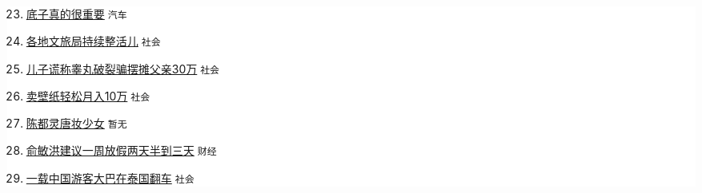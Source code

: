 23. [底子真的很重要](https://m.weibo.cn/search?containerid=100103type%3D1%26t%3D10%26q%3D%23%E5%BA%95%E5%AD%90%E7%9C%9F%E7%9A%84%E5%BE%88%E9%87%8D%E8%A6%81%23&stream_entry_id=31&isnewpage=1&extparam=seat%3D1%26cate%3D5001%26realpos%3D21%26dgr%3D0%26c_type%3D31%26pos%3D21%26adid%3D218822%26q%3D%2523%25E5%25BA%2595%25E5%25AD%2590%25E7%259C%259F%25E7%259A%2584%25E5%25BE%2588%25E9%2587%258D%25E8%25A6%2581%2523%26stream_entry_id%3D31%26filter_type%3Drealtimehot%26lcate%3D5001%26band_rank%3D21%26flag%3D0%26display_time%3D1705392748%26pre_seqid%3D170539274879504262103) `汽车` 

24. [各地文旅局持续整活儿](https://m.weibo.cn/search?containerid=100103type%3D1%26t%3D10%26q%3D%23%E5%90%84%E5%9C%B0%E6%96%87%E6%97%85%E5%B1%80%E6%8C%81%E7%BB%AD%E6%95%B4%E6%B4%BB%E5%84%BF%23&stream_entry_id=31&isnewpage=1&extparam=seat%3D1%26cate%3D5001%26realpos%3D22%26dgr%3D0%26c_type%3D31%26pos%3D22%26q%3D%2523%25E5%2590%2584%25E5%259C%25B0%25E6%2596%2587%25E6%2597%2585%25E5%25B1%2580%25E6%258C%2581%25E7%25BB%25AD%25E6%2595%25B4%25E6%25B4%25BB%25E5%2584%25BF%2523%26stream_entry_id%3D31%26filter_type%3Drealtimehot%26lcate%3D5001%26band_rank%3D22%26flag%3D1%26display_time%3D1705392748%26pre_seqid%3D170539274879504262103) `社会` 

25. [儿子谎称睾丸破裂骗摆摊父亲30万](https://m.weibo.cn/search?containerid=100103type%3D1%26t%3D10%26q%3D%23%E5%84%BF%E5%AD%90%E8%B0%8E%E7%A7%B0%E7%9D%BE%E4%B8%B8%E7%A0%B4%E8%A3%82%E9%AA%97%E6%91%86%E6%91%8A%E7%88%B6%E4%BA%B230%E4%B8%87%23&stream_entry_id=31&isnewpage=1&extparam=seat%3D1%26cate%3D5001%26realpos%3D23%26dgr%3D0%26c_type%3D31%26pos%3D23%26q%3D%2523%25E5%2584%25BF%25E5%25AD%2590%25E8%25B0%258E%25E7%25A7%25B0%25E7%259D%25BE%25E4%25B8%25B8%25E7%25A0%25B4%25E8%25A3%2582%25E9%25AA%2597%25E6%2591%2586%25E6%2591%258A%25E7%2588%25B6%25E4%25BA%25B230%25E4%25B8%2587%2523%26stream_entry_id%3D31%26filter_type%3Drealtimehot%26lcate%3D5001%26band_rank%3D23%26flag%3D2%26display_time%3D1705392748%26pre_seqid%3D170539274879504262103) `社会` 

26. [卖壁纸轻松月入10万](https://m.weibo.cn/search?containerid=100103type%3D1%26t%3D10%26q%3D%23%E5%8D%96%E5%A3%81%E7%BA%B8%E8%BD%BB%E6%9D%BE%E6%9C%88%E5%85%A510%E4%B8%87%23&stream_entry_id=31&isnewpage=1&extparam=seat%3D1%26cate%3D5001%26realpos%3D24%26dgr%3D0%26c_type%3D31%26pos%3D24%26q%3D%2523%25E5%258D%2596%25E5%25A3%2581%25E7%25BA%25B8%25E8%25BD%25BB%25E6%259D%25BE%25E6%259C%2588%25E5%2585%25A510%25E4%25B8%2587%2523%26stream_entry_id%3D31%26filter_type%3Drealtimehot%26lcate%3D5001%26band_rank%3D24%26flag%3D0%26display_time%3D1705392748%26pre_seqid%3D170539274879504262103) `社会` 

27. [陈都灵唐妆少女](https://m.weibo.cn/search?containerid=100103type%3D1%26t%3D10%26q%3D%E9%99%88%E9%83%BD%E7%81%B5%E5%94%90%E5%A6%86%E5%B0%91%E5%A5%B3&stream_entry_id=31&isnewpage=1&extparam=seat%3D1%26cate%3D5001%26realpos%3D25%26dgr%3D0%26c_type%3D31%26pos%3D25%26q%3D%25E9%2599%2588%25E9%2583%25BD%25E7%2581%25B5%25E5%2594%2590%25E5%25A6%2586%25E5%25B0%2591%25E5%25A5%25B3%26stream_entry_id%3D31%26filter_type%3Drealtimehot%26lcate%3D5001%26band_rank%3D25%26flag%3D1%26display_time%3D1705392748%26pre_seqid%3D170539274879504262103) `暂无` 

28. [俞敏洪建议一周放假两天半到三天](https://m.weibo.cn/search?containerid=100103type%3D1%26t%3D10%26q%3D%23%E4%BF%9E%E6%95%8F%E6%B4%AA%E5%BB%BA%E8%AE%AE%E4%B8%80%E5%91%A8%E6%94%BE%E5%81%87%E4%B8%A4%E5%A4%A9%E5%8D%8A%E5%88%B0%E4%B8%89%E5%A4%A9%23&stream_entry_id=31&isnewpage=1&extparam=seat%3D1%26cate%3D5001%26realpos%3D26%26dgr%3D0%26c_type%3D31%26pos%3D26%26q%3D%2523%25E4%25BF%259E%25E6%2595%258F%25E6%25B4%25AA%25E5%25BB%25BA%25E8%25AE%25AE%25E4%25B8%2580%25E5%2591%25A8%25E6%2594%25BE%25E5%2581%2587%25E4%25B8%25A4%25E5%25A4%25A9%25E5%258D%258A%25E5%2588%25B0%25E4%25B8%2589%25E5%25A4%25A9%2523%26stream_entry_id%3D31%26filter_type%3Drealtimehot%26lcate%3D5001%26band_rank%3D26%26flag%3D0%26display_time%3D1705392748%26pre_seqid%3D170539274879504262103) `财经` 

29. [一载中国游客大巴在泰国翻车](https://m.weibo.cn/search?containerid=100103type%3D1%26t%3D10%26q%3D%23%E4%B8%80%E8%BD%BD%E4%B8%AD%E5%9B%BD%E6%B8%B8%E5%AE%A2%E5%A4%A7%E5%B7%B4%E5%9C%A8%E6%B3%B0%E5%9B%BD%E7%BF%BB%E8%BD%A6%23&stream_entry_id=31&isnewpage=1&extparam=seat%3D1%26cate%3D5001%26realpos%3D27%26dgr%3D0%26c_type%3D31%26pos%3D27%26q%3D%2523%25E4%25B8%2580%25E8%25BD%25BD%25E4%25B8%25AD%25E5%259B%25BD%25E6%25B8%25B8%25E5%25AE%25A2%25E5%25A4%25A7%25E5%25B7%25B4%25E5%259C%25A8%25E6%25B3%25B0%25E5%259B%25BD%25E7%25BF%25BB%25E8%25BD%25A6%2523%26stream_entry_id%3D31%26filter_type%3Drealtimehot%26lcate%3D5001%26band_rank%3D27%26flag%3D0%26display_time%3D1705392748%26pre_seqid%3D170539274879504262103) `社会` 
